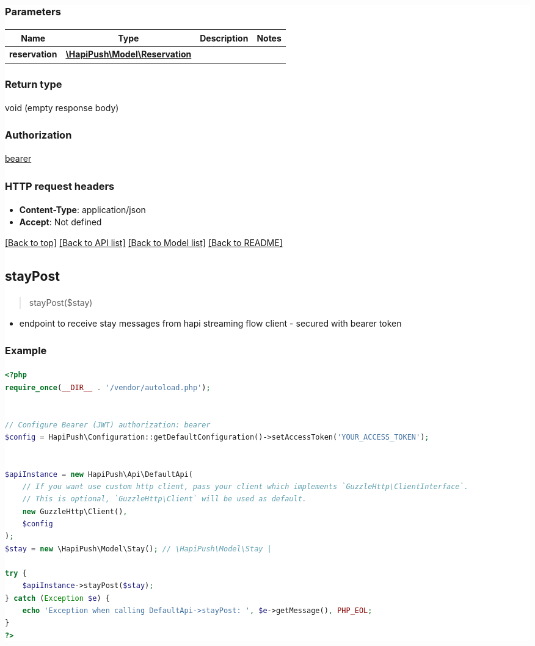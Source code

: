 ### Parameters


Name | Type | Description  | Notes
------------- | ------------- | ------------- | -------------
 **reservation** | [**\HapiPush\Model\Reservation**](../Model/Reservation.md)|  |

### Return type

void (empty response body)

### Authorization

[bearer](../../README.md#bearer)

### HTTP request headers

- **Content-Type**: application/json
- **Accept**: Not defined

[[Back to top]](#) [[Back to API list]](../../README.md#documentation-for-api-endpoints)
[[Back to Model list]](../../README.md#documentation-for-models)
[[Back to README]](../../README.md)


## stayPost

> stayPost($stay)



- endpoint to receive stay messages from hapi streaming flow client - secured with bearer token

### Example

```php
<?php
require_once(__DIR__ . '/vendor/autoload.php');


// Configure Bearer (JWT) authorization: bearer
$config = HapiPush\Configuration::getDefaultConfiguration()->setAccessToken('YOUR_ACCESS_TOKEN');


$apiInstance = new HapiPush\Api\DefaultApi(
    // If you want use custom http client, pass your client which implements `GuzzleHttp\ClientInterface`.
    // This is optional, `GuzzleHttp\Client` will be used as default.
    new GuzzleHttp\Client(),
    $config
);
$stay = new \HapiPush\Model\Stay(); // \HapiPush\Model\Stay | 

try {
    $apiInstance->stayPost($stay);
} catch (Exception $e) {
    echo 'Exception when calling DefaultApi->stayPost: ', $e->getMessage(), PHP_EOL;
}
?>
```
